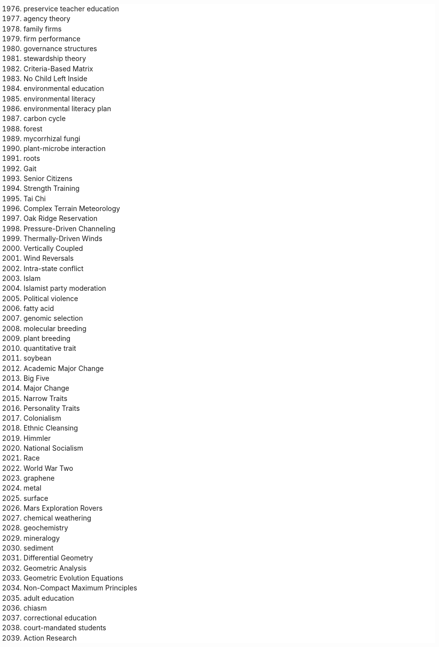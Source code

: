 1976. preservice teacher education
1977. agency theory
1978. family firms
1979. firm performance
1980. governance structures
1981. stewardship theory
1982. Criteria-Based Matrix
1983. No Child Left Inside
1984. environmental education
1985. environmental literacy
1986. environmental literacy plan
1987. carbon cycle
1988. forest
1989. mycorrhizal fungi
1990. plant-microbe interaction
1991. roots
1992. Gait
1993. Senior Citizens
1994. Strength Training
1995. Tai Chi
1996. Complex Terrain Meteorology
1997. Oak Ridge Reservation
1998. Pressure-Driven Channeling
1999. Thermally-Driven Winds
2000. Vertically Coupled
2001. Wind Reversals
2002. Intra-state conflict
2003. Islam
2004. Islamist party moderation
2005. Political violence
2006. fatty acid
2007. genomic selection
2008. molecular breeding
2009. plant breeding
2010. quantitative trait
2011. soybean
2012. Academic Major Change
2013. Big Five
2014. Major Change
2015. Narrow Traits
2016. Personality Traits
2017. Colonialism
2018. Ethnic Cleansing
2019. Himmler
2020. National Socialism
2021. Race
2022. World War Two
2023. graphene
2024. metal
2025. surface
2026. Mars Exploration Rovers
2027. chemical weathering
2028. geochemistry
2029. mineralogy
2030. sediment
2031. Differential Geometry
2032. Geometric Analysis
2033. Geometric Evolution Equations
2034. Non-Compact Maximum Principles
2035. adult education
2036. chiasm
2037. correctional education
2038. court-mandated students
2039. Action Research